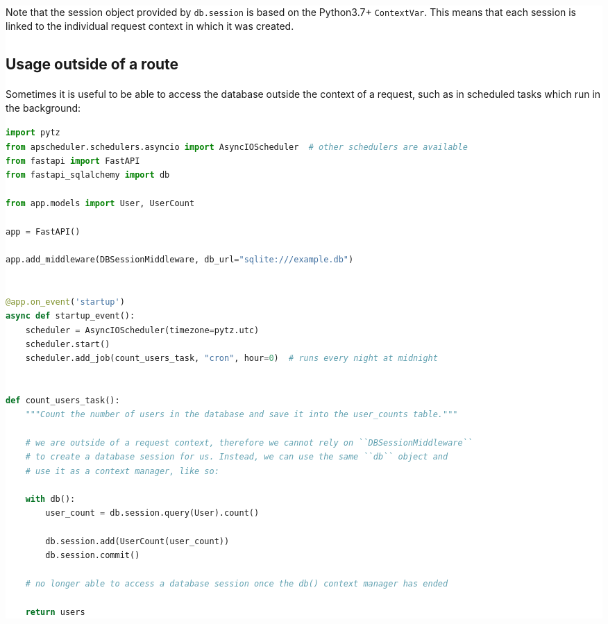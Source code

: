 Note that the session object provided by `db.session` is based on the
Python3.7+ `ContextVar`. This means that each session is linked to the
individual request context in which it was created.

## Usage outside of a route

Sometimes it is useful to be able to access the database outside the
context of a request, such as in scheduled tasks which run in the
background:

``` python
import pytz
from apscheduler.schedulers.asyncio import AsyncIOScheduler  # other schedulers are available
from fastapi import FastAPI
from fastapi_sqlalchemy import db

from app.models import User, UserCount

app = FastAPI()

app.add_middleware(DBSessionMiddleware, db_url="sqlite:///example.db")


@app.on_event('startup')
async def startup_event():
    scheduler = AsyncIOScheduler(timezone=pytz.utc)
    scheduler.start()
    scheduler.add_job(count_users_task, "cron", hour=0)  # runs every night at midnight


def count_users_task():
    """Count the number of users in the database and save it into the user_counts table."""

    # we are outside of a request context, therefore we cannot rely on ``DBSessionMiddleware``
    # to create a database session for us. Instead, we can use the same ``db`` object and 
    # use it as a context manager, like so:

    with db():
        user_count = db.session.query(User).count()

        db.session.add(UserCount(user_count))
        db.session.commit()

    # no longer able to access a database session once the db() context manager has ended

    return users
```
